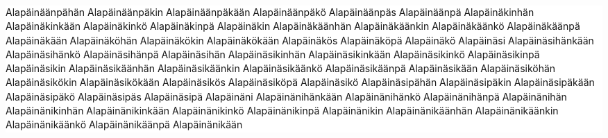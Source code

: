 Alapäinäänpähän
Alapäinäänpäkin
Alapäinäänpäkään
Alapäinäänpäkö
Alapäinäänpäs
Alapäinäänpä
Alapäinäkinhän
Alapäinäkinkään
Alapäinäkinkö
Alapäinäkinpä
Alapäinäkin
Alapäinäkäänhän
Alapäinäkäänkin
Alapäinäkäänkö
Alapäinäkäänpä
Alapäinäkään
Alapäinäköhän
Alapäinäkökin
Alapäinäkökään
Alapäinäkös
Alapäinäköpä
Alapäinäkö
Alapäinäsi
Alapäinäsihänkään
Alapäinäsihänkö
Alapäinäsihänpä
Alapäinäsihän
Alapäinäsikinhän
Alapäinäsikinkään
Alapäinäsikinkö
Alapäinäsikinpä
Alapäinäsikin
Alapäinäsikäänhän
Alapäinäsikäänkin
Alapäinäsikäänkö
Alapäinäsikäänpä
Alapäinäsikään
Alapäinäsiköhän
Alapäinäsikökin
Alapäinäsikökään
Alapäinäsikös
Alapäinäsiköpä
Alapäinäsikö
Alapäinäsipähän
Alapäinäsipäkin
Alapäinäsipäkään
Alapäinäsipäkö
Alapäinäsipäs
Alapäinäsipä
Alapäinäni
Alapäinänihänkään
Alapäinänihänkö
Alapäinänihänpä
Alapäinänihän
Alapäinänikinhän
Alapäinänikinkään
Alapäinänikinkö
Alapäinänikinpä
Alapäinänikin
Alapäinänikäänhän
Alapäinänikäänkin
Alapäinänikäänkö
Alapäinänikäänpä
Alapäinänikään